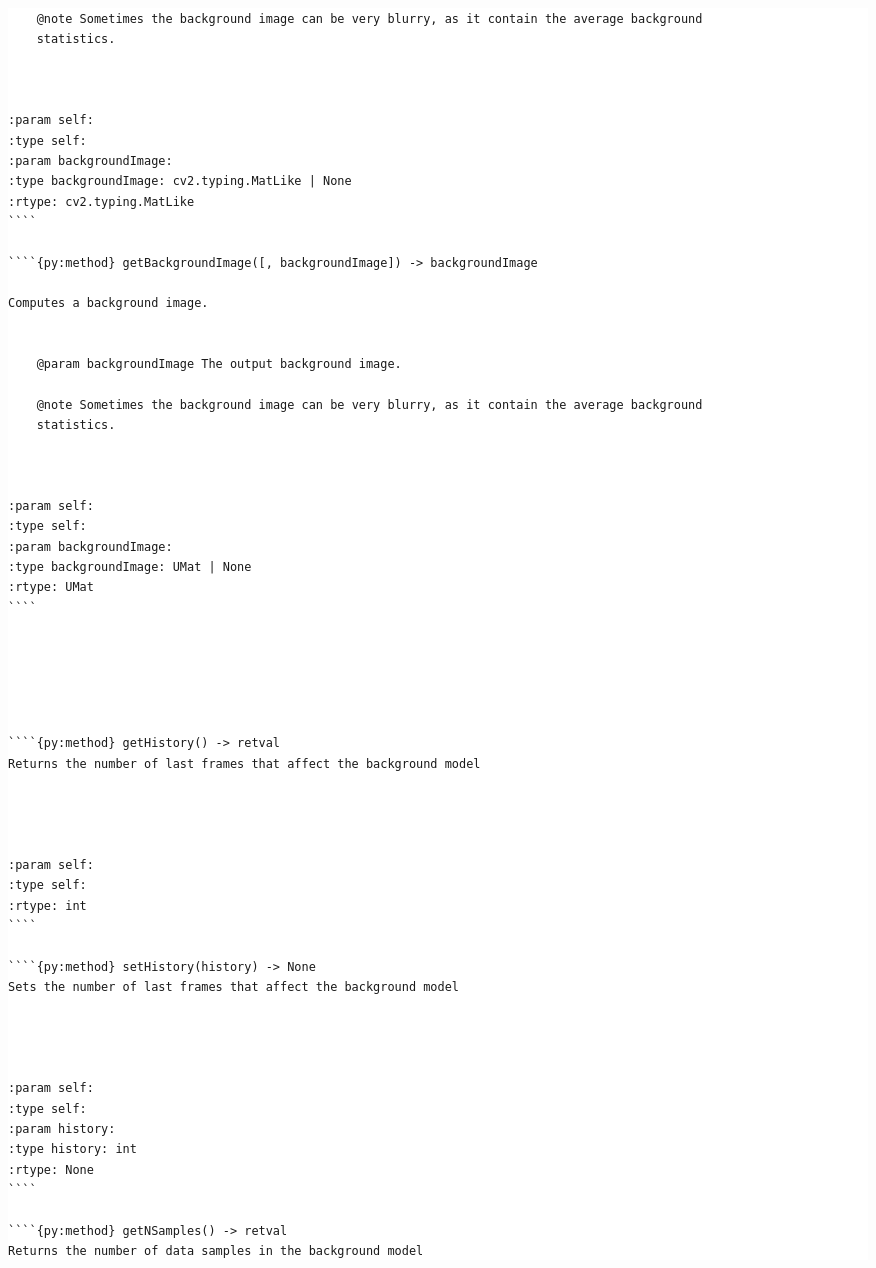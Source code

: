 `````{py:class} BackgroundSubtractor
    @note Sometimes the background image can be very blurry, as it contain the average background
    statistics.



:param self: 
:type self: 
:param backgroundImage: 
:type backgroundImage: cv2.typing.MatLike | None
:rtype: cv2.typing.MatLike
````

````{py:method} getBackgroundImage([, backgroundImage]) -> backgroundImage

Computes a background image.


    @param backgroundImage The output background image.

    @note Sometimes the background image can be very blurry, as it contain the average background
    statistics.



:param self: 
:type self: 
:param backgroundImage: 
:type backgroundImage: UMat | None
:rtype: UMat
````


`````


`````{py:class} BackgroundSubtractorKNN




````{py:method} getHistory() -> retval
Returns the number of last frames that affect the background model




:param self: 
:type self: 
:rtype: int
````

````{py:method} setHistory(history) -> None
Sets the number of last frames that affect the background model




:param self: 
:type self: 
:param history: 
:type history: int
:rtype: None
````

````{py:method} getNSamples() -> retval
Returns the number of data samples in the background model
`````